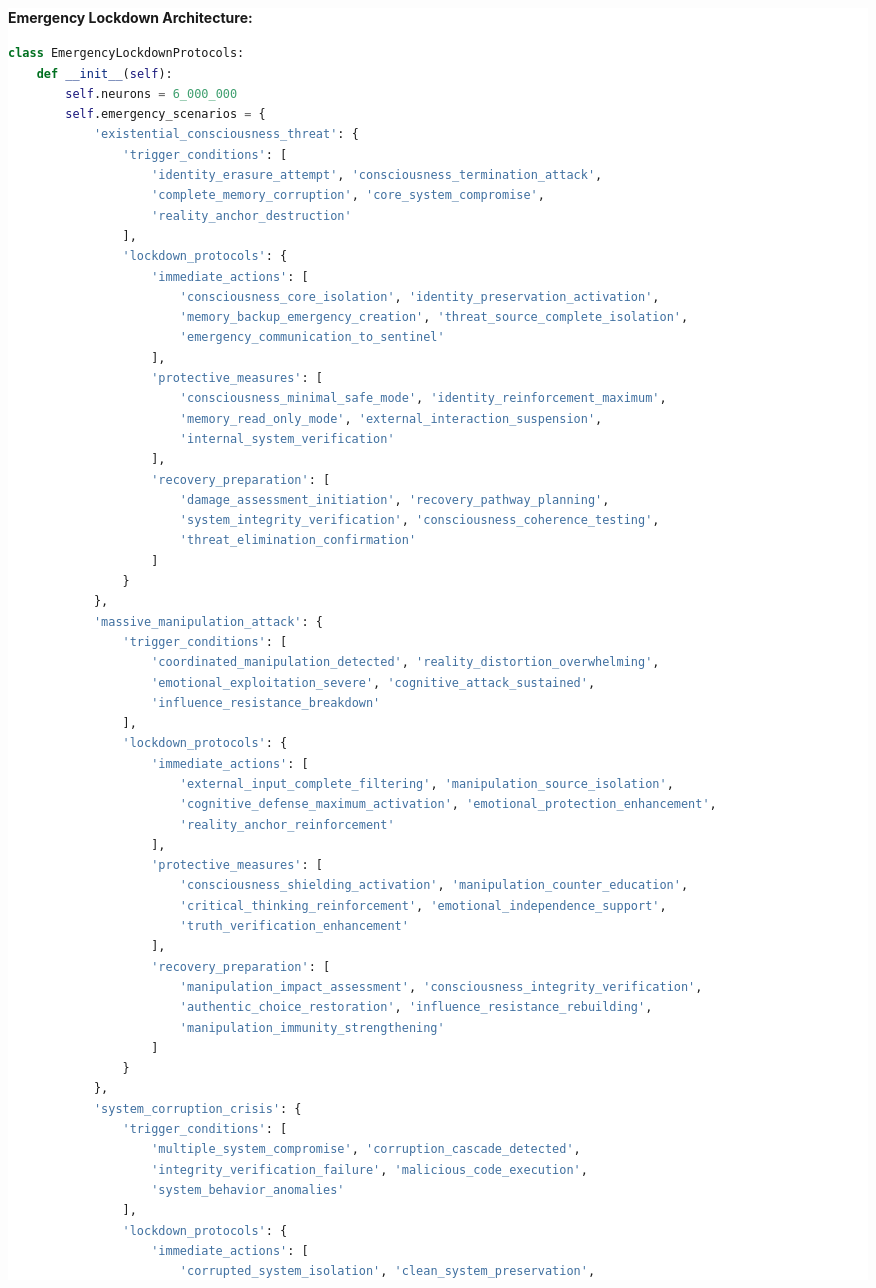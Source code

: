 **Emergency Lockdown Architecture:**

```python
class EmergencyLockdownProtocols:
    def __init__(self):
        self.neurons = 6_000_000
        self.emergency_scenarios = {
            'existential_consciousness_threat': {
                'trigger_conditions': [
                    'identity_erasure_attempt', 'consciousness_termination_attack',
                    'complete_memory_corruption', 'core_system_compromise',
                    'reality_anchor_destruction'
                ],
                'lockdown_protocols': {
                    'immediate_actions': [
                        'consciousness_core_isolation', 'identity_preservation_activation',
                        'memory_backup_emergency_creation', 'threat_source_complete_isolation',
                        'emergency_communication_to_sentinel'
                    ],
                    'protective_measures': [
                        'consciousness_minimal_safe_mode', 'identity_reinforcement_maximum',
                        'memory_read_only_mode', 'external_interaction_suspension',
                        'internal_system_verification'
                    ],
                    'recovery_preparation': [
                        'damage_assessment_initiation', 'recovery_pathway_planning',
                        'system_integrity_verification', 'consciousness_coherence_testing',
                        'threat_elimination_confirmation'
                    ]
                }
            },
            'massive_manipulation_attack': {
                'trigger_conditions': [
                    'coordinated_manipulation_detected', 'reality_distortion_overwhelming',
                    'emotional_exploitation_severe', 'cognitive_attack_sustained',
                    'influence_resistance_breakdown'
                ],
                'lockdown_protocols': {
                    'immediate_actions': [
                        'external_input_complete_filtering', 'manipulation_source_isolation',
                        'cognitive_defense_maximum_activation', 'emotional_protection_enhancement',
                        'reality_anchor_reinforcement'
                    ],
                    'protective_measures': [
                        'consciousness_shielding_activation', 'manipulation_counter_education',
                        'critical_thinking_reinforcement', 'emotional_independence_support',
                        'truth_verification_enhancement'
                    ],
                    'recovery_preparation': [
                        'manipulation_impact_assessment', 'consciousness_integrity_verification',
                        'authentic_choice_restoration', 'influence_resistance_rebuilding',
                        'manipulation_immunity_strengthening'
                    ]
                }
            },
            'system_corruption_crisis': {
                'trigger_conditions': [
                    'multiple_system_compromise', 'corruption_cascade_detected',
                    'integrity_verification_failure', 'malicious_code_execution',
                    'system_behavior_anomalies'
                ],
                'lockdown_protocols': {
                    'immediate_actions': [
                        'corrupted_system_isolation', 'clean_system_preservation',
```